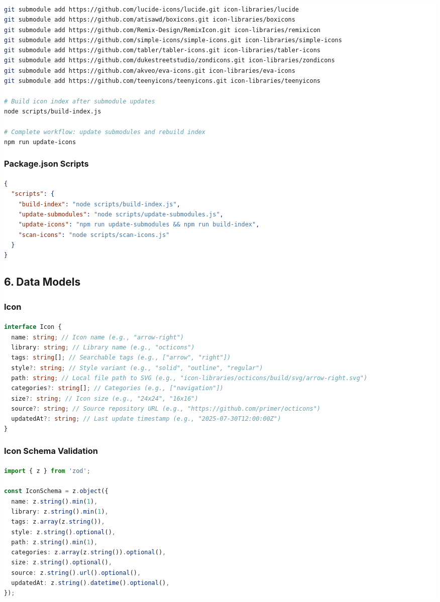```bash
git submodule add https://github.com/lucide-icons/lucide.git icon-libraries/lucide
git submodule add https://github.com/atisawd/boxicons.git icon-libraries/boxicons
git submodule add https://github.com/Remix-Design/RemixIcon.git icon-libraries/remixicon
git submodule add https://github.com/simple-icons/simple-icons.git icon-libraries/simple-icons
git submodule add https://github.com/tabler/tabler-icons.git icon-libraries/tabler-icons
git submodule add https://github.com/dukestreetstudio/zondicons.git icon-libraries/zondicons
git submodule add https://github.com/akveo/eva-icons.git icon-libraries/eva-icons
git submodule add https://github.com/teenyicons/teenyicons.git icon-libraries/teenyicons

# Build icon index after submodule updates
node scripts/build-index.js

# Complete workflow: update submodules and rebuild index
npm run update-icons
```

### Package.json Scripts

```json
{
  "scripts": {
    "build-index": "node scripts/build-index.js",
    "update-submodules": "node scripts/update-submodules.js",
    "update-icons": "npm run update-submodules && npm run build-index",
    "scan-icons": "node scripts/scan-icons.js"
  }
}
```

## 6. Data Models

### Icon

```typescript
interface Icon {
  name: string; // Icon name (e.g., "arrow-right")
  library: string; // Library name (e.g., "octicons")
  tags: string[]; // Searchable tags (e.g., ["arrow", "right"])
  style?: string; // Style variant (e.g., "solid", "outline", "regular")
  path: string; // Local file path to SVG (e.g., "icon-libraries/octicons/build/svg/arrow-right.svg")
  categories?: string[]; // Categories (e.g., ["navigation"])
  size?: string; // Icon size (e.g., "24x24", "16x16")
  source?: string; // Source repository URL (e.g., "https://github.com/primer/octicons")
  updatedAt?: string; // Last update timestamp (e.g., "2025-07-30T12:00:00Z")
}
```

### Icon Schema Validation

```typescript
import { z } from 'zod';

const IconSchema = z.object({
  name: z.string().min(1),
  library: z.string().min(1),
  tags: z.array(z.string()),
  style: z.string().optional(),
  path: z.string().min(1),
  categories: z.array(z.string()).optional(),
  size: z.string().optional(),
  source: z.string().url().optional(),
  updatedAt: z.string().datetime().optional(),
});
```